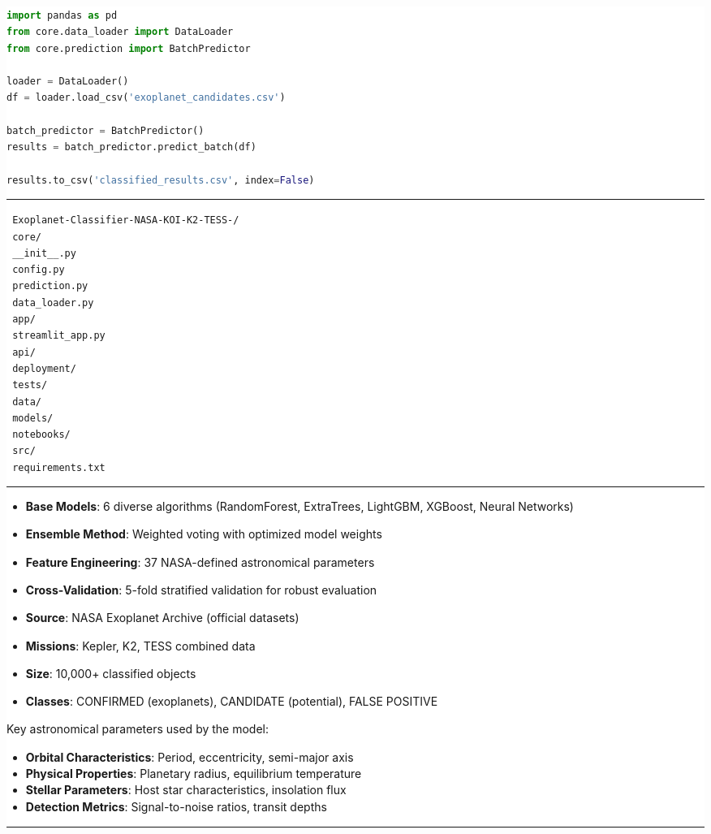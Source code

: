 ```python
import pandas as pd
from core.data_loader import DataLoader
from core.prediction import BatchPredictor

loader = DataLoader()
df = loader.load_csv('exoplanet_candidates.csv')

batch_predictor = BatchPredictor()
results = batch_predictor.predict_batch(df)

results.to_csv('classified_results.csv', index=False)
```

---

```
 Exoplanet-Classifier-NASA-KOI-K2-TESS-/
 core/
 __init__.py
 config.py
 prediction.py
 data_loader.py
 app/
 streamlit_app.py
 api/
 deployment/
 tests/
 data/
 models/
 notebooks/
 src/
 requirements.txt
```

---

- **Base Models**: 6 diverse algorithms (RandomForest, ExtraTrees, LightGBM, XGBoost, Neural Networks)
- **Ensemble Method**: Weighted voting with optimized model weights
- **Feature Engineering**: 37 NASA-defined astronomical parameters
- **Cross-Validation**: 5-fold stratified validation for robust evaluation

- **Source**: NASA Exoplanet Archive (official datasets)
- **Missions**: Kepler, K2, TESS combined data
- **Size**: 10,000+ classified objects
- **Classes**: CONFIRMED (exoplanets), CANDIDATE (potential), FALSE POSITIVE

Key astronomical parameters used by the model:
- **Orbital Characteristics**: Period, eccentricity, semi-major axis
- **Physical Properties**: Planetary radius, equilibrium temperature
- **Stellar Parameters**: Host star characteristics, insolation flux
- **Detection Metrics**: Signal-to-noise ratios, transit depths

---

